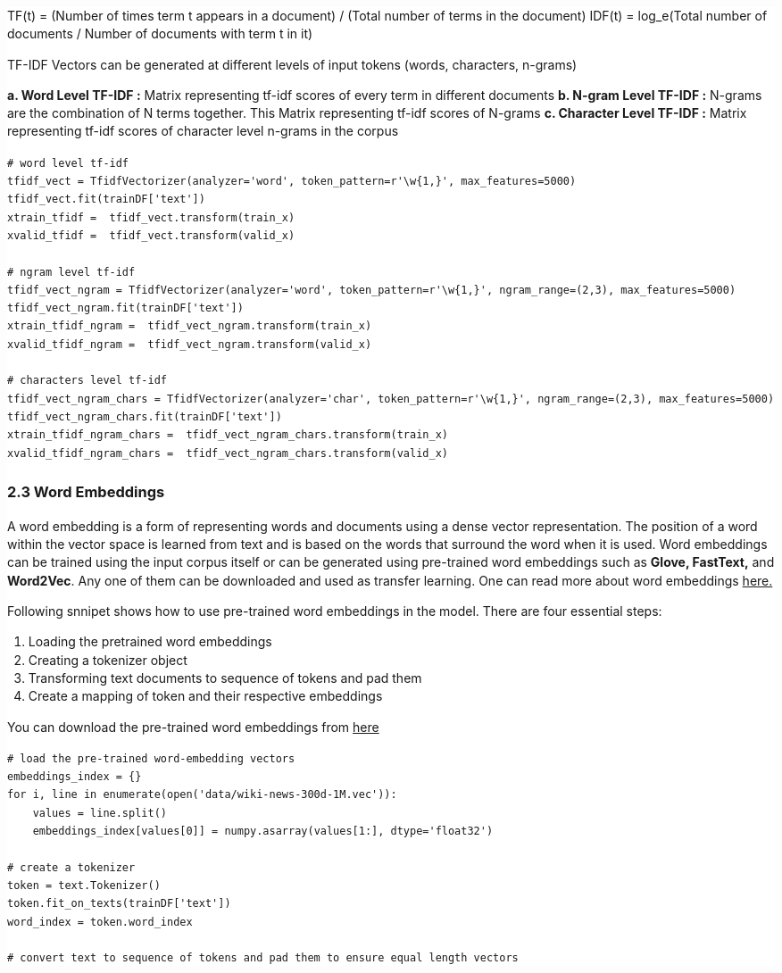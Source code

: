 TF(t) = (Number of times term t appears in a document) / (Total number of terms in the document)
IDF(t) = log_e(Total number of documents / Number of documents with term t in it)

TF-IDF Vectors can be generated at different levels of input tokens (words, characters, n-grams)

**a. Word Level TF-IDF :** Matrix representing tf-idf scores of every term in different documents
**b. N-gram Level TF-IDF :** N-grams are the combination of N terms together. This Matrix representing tf-idf scores of N-grams
**c. Character Level TF-IDF :** Matrix representing tf-idf scores of character level n-grams in the corpus

```
# word level tf-idf
tfidf_vect = TfidfVectorizer(analyzer='word', token_pattern=r'\w{1,}', max_features=5000)
tfidf_vect.fit(trainDF['text'])
xtrain_tfidf =  tfidf_vect.transform(train_x)
xvalid_tfidf =  tfidf_vect.transform(valid_x)

# ngram level tf-idf 
tfidf_vect_ngram = TfidfVectorizer(analyzer='word', token_pattern=r'\w{1,}', ngram_range=(2,3), max_features=5000)
tfidf_vect_ngram.fit(trainDF['text'])
xtrain_tfidf_ngram =  tfidf_vect_ngram.transform(train_x)
xvalid_tfidf_ngram =  tfidf_vect_ngram.transform(valid_x)

# characters level tf-idf
tfidf_vect_ngram_chars = TfidfVectorizer(analyzer='char', token_pattern=r'\w{1,}', ngram_range=(2,3), max_features=5000)
tfidf_vect_ngram_chars.fit(trainDF['text'])
xtrain_tfidf_ngram_chars =  tfidf_vect_ngram_chars.transform(train_x) 
xvalid_tfidf_ngram_chars =  tfidf_vect_ngram_chars.transform(valid_x) 
```



### 2.3 Word Embeddings

A word embedding is a form of representing words and documents using a dense vector representation. The position of a word within the vector space is learned from text and is based on the words that surround the word when it is used. Word embeddings can be trained using the input corpus itself or can be generated using pre-trained word embeddings such as **Glove, FastText,** and **Word2Vec**. Any one of them can be downloaded and used as transfer learning. One can read more about word embeddings [here.](https://www.analyticsvidhya.com/blog/2017/06/word-embeddings-count-word2veec/)

Following snnipet shows how to use pre-trained word embeddings in the model. There are four essential steps:

1. Loading the pretrained word embeddings
2. Creating a tokenizer object
3. Transforming text documents to sequence of tokens and pad them
4. Create a mapping of token and their respective embeddings

You can download the pre-trained word embeddings from [here](https://s3-us-west-1.amazonaws.com/fasttext-vectors/wiki-news-300d-1M.vec.zip)

```
# load the pre-trained word-embedding vectors 
embeddings_index = {}
for i, line in enumerate(open('data/wiki-news-300d-1M.vec')):
    values = line.split()
    embeddings_index[values[0]] = numpy.asarray(values[1:], dtype='float32')

# create a tokenizer 
token = text.Tokenizer()
token.fit_on_texts(trainDF['text'])
word_index = token.word_index

# convert text to sequence of tokens and pad them to ensure equal length vectors 
```